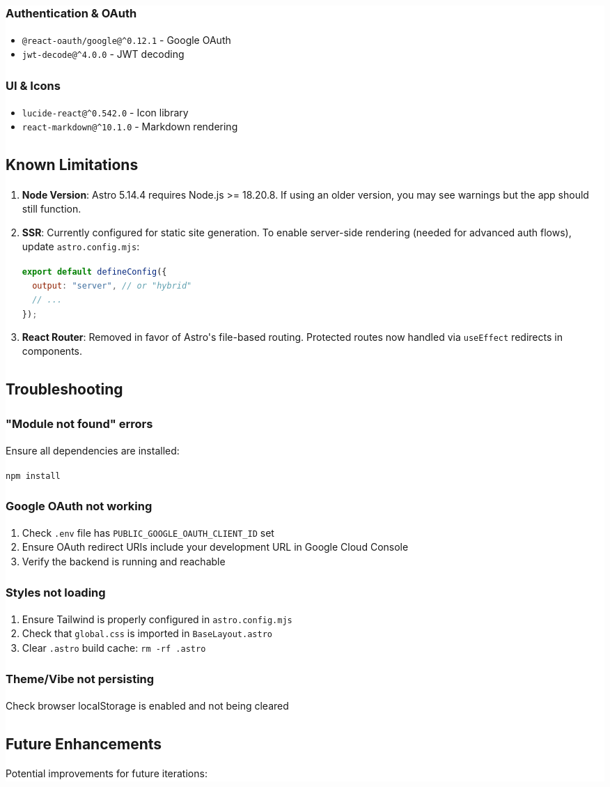 ### Authentication & OAuth
- `@react-oauth/google@^0.12.1` - Google OAuth
- `jwt-decode@^4.0.0` - JWT decoding

### UI & Icons
- `lucide-react@^0.542.0` - Icon library
- `react-markdown@^10.1.0` - Markdown rendering

## Known Limitations

1. **Node Version**: Astro 5.14.4 requires Node.js >= 18.20.8. If using an older version, you may see warnings but the app should still function.

2. **SSR**: Currently configured for static site generation. To enable server-side rendering (needed for advanced auth flows), update `astro.config.mjs`:
   ```js
   export default defineConfig({
     output: "server", // or "hybrid"
     // ...
   });
   ```

3. **React Router**: Removed in favor of Astro's file-based routing. Protected routes now handled via `useEffect` redirects in components.

## Troubleshooting

### "Module not found" errors
Ensure all dependencies are installed:
```bash
npm install
```

### Google OAuth not working
1. Check `.env` file has `PUBLIC_GOOGLE_OAUTH_CLIENT_ID` set
2. Ensure OAuth redirect URIs include your development URL in Google Cloud Console
3. Verify the backend is running and reachable

### Styles not loading
1. Ensure Tailwind is properly configured in `astro.config.mjs`
2. Check that `global.css` is imported in `BaseLayout.astro`
3. Clear `.astro` build cache: `rm -rf .astro`

### Theme/Vibe not persisting
Check browser localStorage is enabled and not being cleared

## Future Enhancements

Potential improvements for future iterations:
